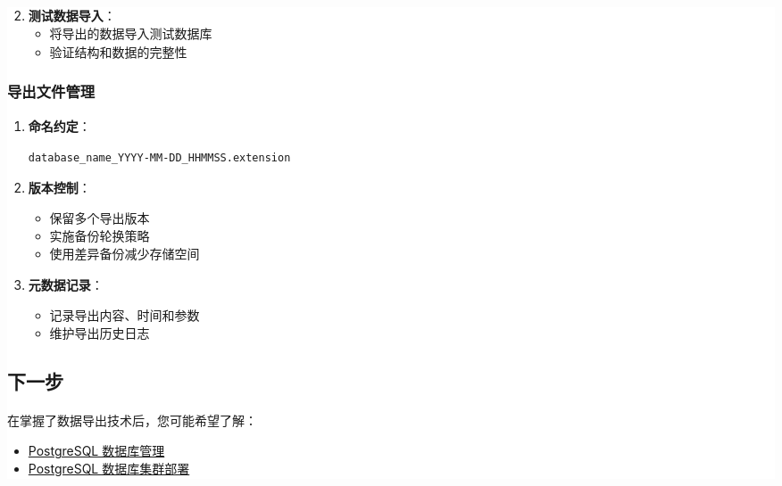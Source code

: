 2. **测试数据导入**：
   - 将导出的数据导入测试数据库
   - 验证结构和数据的完整性

### 导出文件管理

1. **命名约定**：
   ```
   database_name_YYYY-MM-DD_HHMMSS.extension
   ```

2. **版本控制**：
   - 保留多个导出版本
   - 实施备份轮换策略
   - 使用差异备份减少存储空间

3. **元数据记录**：
   - 记录导出内容、时间和参数
   - 维护导出历史日志

## 下一步

在掌握了数据导出技术后，您可能希望了解：

- [PostgreSQL 数据库管理](../Database_Administration/README.md)
- [PostgreSQL 数据库集群部署](../Database_Replication/README.md) 